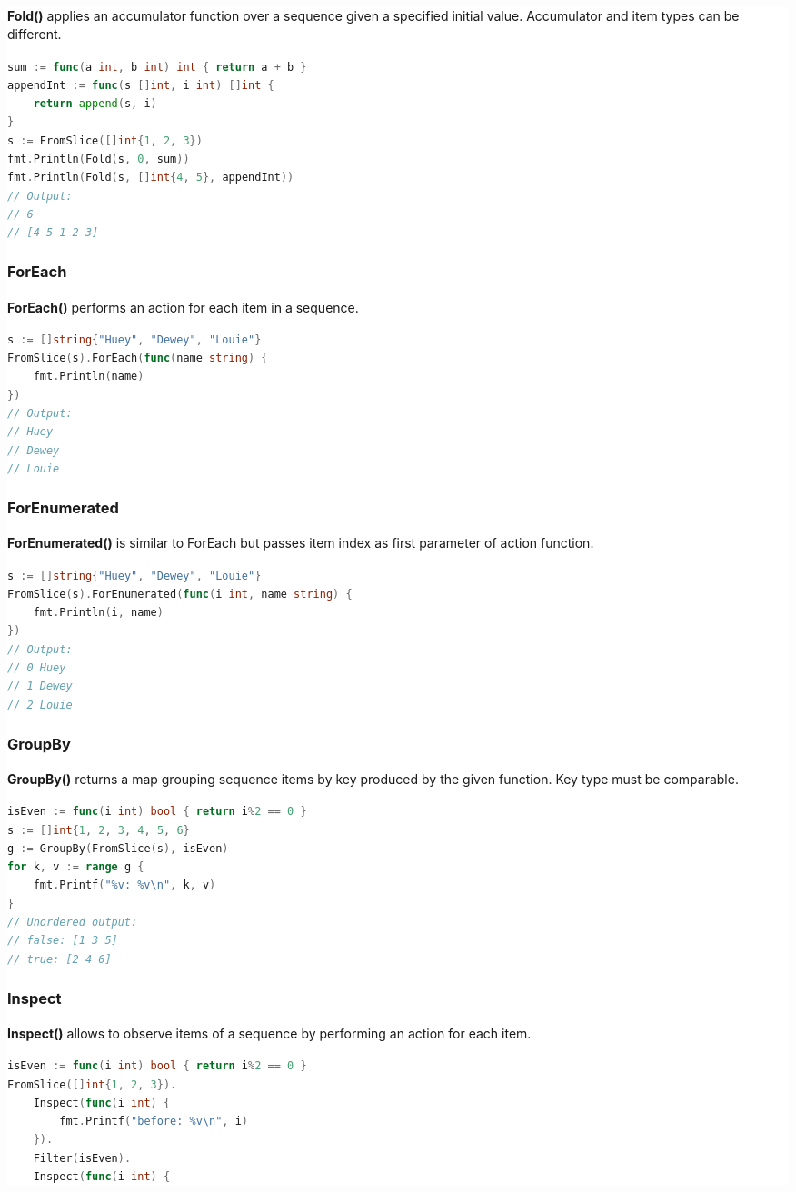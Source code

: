 **Fold()** applies an accumulator function over a sequence given a specified initial value. Accumulator and item types can be different.
```go
sum := func(a int, b int) int { return a + b }
appendInt := func(s []int, i int) []int {
    return append(s, i)
}
s := FromSlice([]int{1, 2, 3})
fmt.Println(Fold(s, 0, sum))
fmt.Println(Fold(s, []int{4, 5}, appendInt))
// Output:
// 6
// [4 5 1 2 3]
```
### ForEach
**ForEach()** performs an action for each item in a sequence.
```go
s := []string{"Huey", "Dewey", "Louie"}
FromSlice(s).ForEach(func(name string) {
    fmt.Println(name)
})
// Output:
// Huey
// Dewey
// Louie
```
### ForEnumerated
**ForEnumerated()** is similar to ForEach but passes item index as first parameter of action function.
```go
s := []string{"Huey", "Dewey", "Louie"}
FromSlice(s).ForEnumerated(func(i int, name string) {
    fmt.Println(i, name)
})
// Output:
// 0 Huey
// 1 Dewey
// 2 Louie
```
### GroupBy
**GroupBy()** returns a map grouping sequence items by key produced by the given function. Key type must be comparable.
```go
isEven := func(i int) bool { return i%2 == 0 }
s := []int{1, 2, 3, 4, 5, 6}
g := GroupBy(FromSlice(s), isEven)
for k, v := range g {
    fmt.Printf("%v: %v\n", k, v)
}
// Unordered output:
// false: [1 3 5]
// true: [2 4 6]
```
### Inspect
**Inspect()** allows to observe items of a sequence by performing an action for each item.
```go
isEven := func(i int) bool { return i%2 == 0 }
FromSlice([]int{1, 2, 3}).
    Inspect(func(i int) {
        fmt.Printf("before: %v\n", i)
    }).
    Filter(isEven).
    Inspect(func(i int) {
```